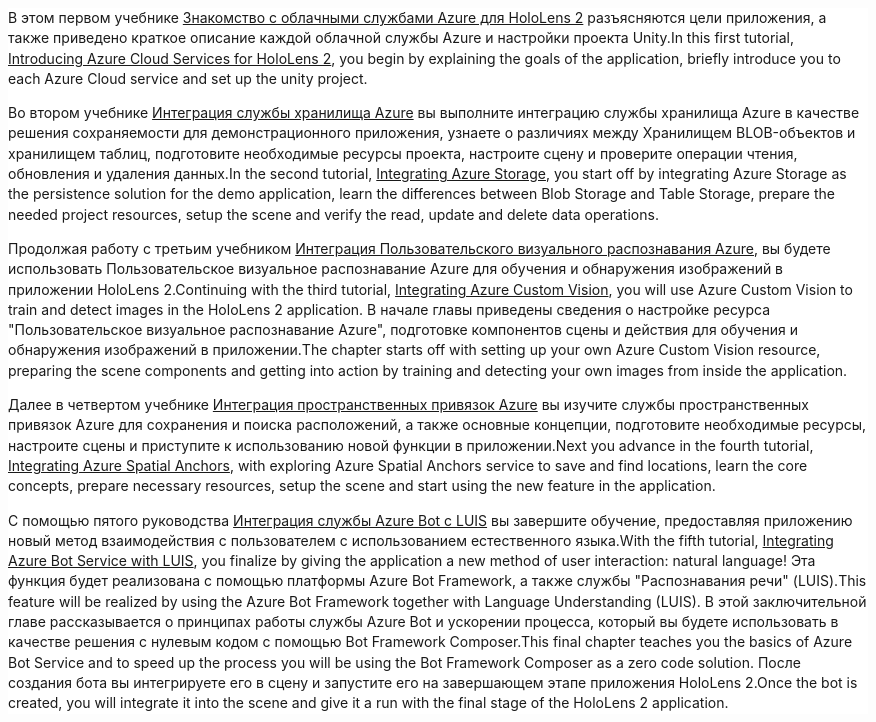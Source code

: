 <span data-ttu-id="cc2d4-111">В этом первом учебнике [Знакомство с облачными службами Azure для HoloLens 2](mr-learning-azure-01.md) разъясняются цели приложения, а также приведено краткое описание каждой облачной службы Azure и настройки проекта Unity.</span><span class="sxs-lookup"><span data-stu-id="cc2d4-111">In this first tutorial, [Introducing Azure Cloud Services for HoloLens 2](mr-learning-azure-01.md), you begin by explaining the goals of the application, briefly introduce you to each Azure Cloud service and set up the unity project.</span></span>

<span data-ttu-id="cc2d4-112">Во втором учебнике [Интеграция службы хранилища Azure](mr-learning-azure-02.md) вы выполните интеграцию службы хранилища Azure в качестве решения сохраняемости для демонстрационного приложения, узнаете о различиях между Хранилищем BLOB-объектов и хранилищем таблиц, подготовите необходимые ресурсы проекта, настроите сцену и проверите операции чтения, обновления и удаления данных.</span><span class="sxs-lookup"><span data-stu-id="cc2d4-112">In the second tutorial, [Integrating Azure Storage](mr-learning-azure-02.md), you start off by integrating Azure Storage as the persistence solution for the demo application, learn the differences between Blob Storage and Table Storage, prepare the needed project resources, setup the scene and verify the read, update and delete data operations.</span></span>

<span data-ttu-id="cc2d4-113">Продолжая работу с третьим учебником [Интеграция Пользовательского визуального распознавания Azure](mr-learning-azure-03.md), вы будете использовать Пользовательское визуальное распознавание Azure для обучения и обнаружения изображений в приложении HoloLens 2.</span><span class="sxs-lookup"><span data-stu-id="cc2d4-113">Continuing with the third tutorial, [Integrating Azure Custom Vision](mr-learning-azure-03.md), you will use Azure Custom Vision to train and detect images in the HoloLens 2 application.</span></span> <span data-ttu-id="cc2d4-114">В начале главы приведены сведения о настройке ресурса "Пользовательское визуальное распознавание Azure", подготовке компонентов сцены и действия для обучения и обнаружения изображений в приложении.</span><span class="sxs-lookup"><span data-stu-id="cc2d4-114">The chapter starts off with setting up your own Azure Custom Vision resource, preparing the scene components and getting into action by training and detecting your own images from inside the application.</span></span>

<span data-ttu-id="cc2d4-115">Далее в четвертом учебнике [Интеграция пространственных привязок Azure](mr-learning-azure-04.md) вы изучите службы пространственных привязок Azure для сохранения и поиска расположений, а также основные концепции, подготовите необходимые ресурсы, настроите сцены и приступите к использованию новой функции в приложении.</span><span class="sxs-lookup"><span data-stu-id="cc2d4-115">Next you advance in the fourth tutorial, [Integrating Azure Spatial Anchors](mr-learning-azure-04.md), with exploring Azure Spatial Anchors service to save and find locations, learn the core concepts, prepare necessary resources, setup the scene and start using the new feature in the application.</span></span>

<span data-ttu-id="cc2d4-116">С помощью пятого руководства [Интеграция службы Azure Bot с LUIS](mr-learning-azure-05.md) вы завершите обучение, предоставляя приложению новый метод взаимодействия с пользователем с использованием естественного языка.</span><span class="sxs-lookup"><span data-stu-id="cc2d4-116">With the fifth tutorial, [Integrating Azure Bot Service with LUIS](mr-learning-azure-05.md), you finalize by giving the application a new method of user interaction: natural language!</span></span> <span data-ttu-id="cc2d4-117">Эта функция будет реализована с помощью платформы Azure Bot Framework, а также службы "Распознавания речи" (LUIS).</span><span class="sxs-lookup"><span data-stu-id="cc2d4-117">This feature will be realized by using the Azure Bot Framework together with Language Understanding (LUIS).</span></span> <span data-ttu-id="cc2d4-118">В этой заключительной главе рассказывается о принципах работы службы Azure Bot и ускорении процесса, который вы будете использовать в качестве решения с нулевым кодом с помощью Bot Framework Composer.</span><span class="sxs-lookup"><span data-stu-id="cc2d4-118">This final chapter teaches you the basics of Azure Bot Service and to speed up the process you will be using the Bot Framework Composer as a zero code solution.</span></span> <span data-ttu-id="cc2d4-119">После создания бота вы интегрируете его в сцену и запустите его на завершающем этапе приложения HoloLens 2.</span><span class="sxs-lookup"><span data-stu-id="cc2d4-119">Once the bot is created, you will integrate it into the scene and give it a run with the final stage of the HoloLens 2 application.</span></span>
